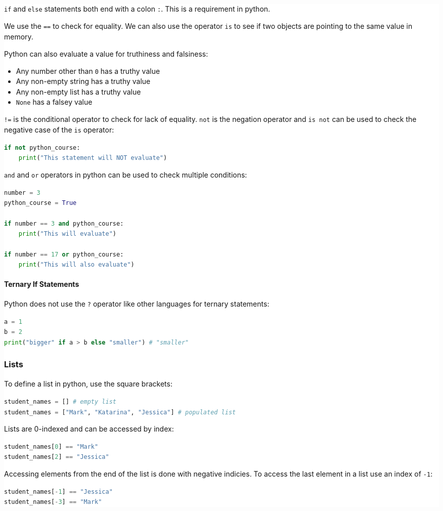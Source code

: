 `if` and `else` statements both end with a colon `:`. This is a requirement in python.

We use the `==` to check for equality. We can also use the operator `is` to see if two objects are pointing to the same value in memory.

Python can also evaluate a value for truthiness and falsiness:
* Any number other than `0` has a truthy value
* Any non-empty string has a truthy value
* Any non-empty list has a truthy value
* `None` has a falsey value

`!=` is the conditional operator to check for lack of equality. `not` is the negation operator and `is not` can be used to check the negative case of the `is` operator:
```python
if not python_course:
    print("This statement will NOT evaluate")
```

`and` and `or` operators in python can be used to check multiple conditions:
```python
number = 3
python_course = True

if number == 3 and python_course:
    print("This will evaluate")

if number == 17 or python_course:
    print("This will also evaluate")
```

#### Ternary If Statements
Python does not use the `?` operator like other languages for ternary statements:
```python
a = 1
b = 2
print("bigger" if a > b else "smaller") # "smaller"
```

### Lists
To define a list in python, use the square brackets:
```python
student_names = [] # empty list
student_names = ["Mark", "Katarina", "Jessica"] # populated list
```

Lists are 0-indexed and can be accessed by index:
```python
student_names[0] == "Mark"
student_names[2] == "Jessica"
```

Accessing elements from the end of the list is done with negative indicies. To access the last element in a list use an index of `-1`:
```python
student_names[-1] == "Jessica"
student_names[-3] == "Mark"
```
